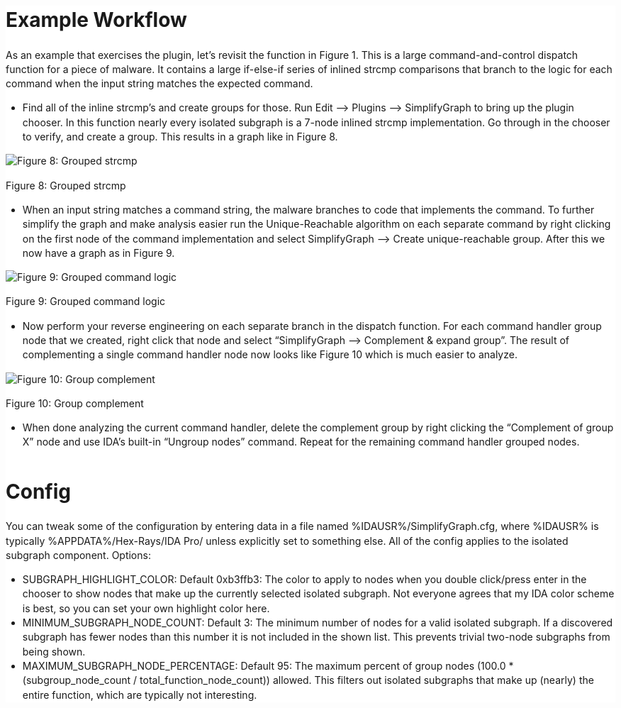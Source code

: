 # Example Workflow
As an example that exercises the plugin, let’s revisit the function in Figure 1. This is a large command-and-control dispatch function for a piece of malware. It contains a large if-else-if series of inlined strcmp comparisons that branch to the logic for each command when the input string matches the expected command. 

* Find all of the inline strcmp’s and create groups for those. Run Edit --> Plugins --> SimplifyGraph to bring up the plugin chooser. In this function nearly every isolated subgraph is a 7-node inlined strcmp implementation. Go through in the chooser to verify, and create a group. This results in a graph like in Figure 8.
 
![Figure 8: Grouped strcmp](pics/fig_8_large_function_strcmp_collapse_70.png)

Figure 8: Grouped strcmp

* When an input string matches a command string, the malware branches to code that implements the command. To further simplify the graph and make analysis easier run the Unique-Reachable algorithm on each separate command by right clicking on the first node of the command implementation and select SimplifyGraph --> Create unique-reachable group. After this we now have a graph as in Figure 9.
 
![Figure 9: Grouped command logic](pics/fig_9_large_function_strcmp_collapse_ur_70.png)

Figure 9: Grouped command logic

* Now perform your reverse engineering on each separate branch in the dispatch function. For each command handler group node that we created, right click that node and select “SimplifyGraph --> Complement & expand group”. The result of complementing a single command handler node now looks like Figure 10 which is much easier to analyze.
 
![Figure 10: Group complement](pics/fig_10_large_function_group_isolation_70.png)

Figure 10: Group complement

* When done analyzing the current command handler, delete the complement group by right clicking the “Complement of group X” node and use IDA’s built-in “Ungroup nodes” command. Repeat for the remaining command handler grouped nodes.

# Config
You can tweak some of the configuration by entering data in a file named %IDAUSR%/SimplifyGraph.cfg, where %IDAUSR% is typically %APPDATA%/Hex-Rays/IDA Pro/ unless explicitly set to something else. All of the config applies to the isolated subgraph component. Options:

* SUBGRAPH_HIGHLIGHT_COLOR: Default 0xb3ffb3: The color to apply to nodes when you double click/press enter in the chooser to show nodes that make up the currently selected isolated subgraph. Not everyone agrees that my IDA color scheme is best, so you can set your own highlight color here.
* MINIMUM_SUBGRAPH_NODE_COUNT: Default 3: The minimum number of nodes for a valid isolated subgraph. If a discovered subgraph has fewer nodes than this number it is not included in the shown list. This prevents trivial two-node subgraphs from being shown.
* MAXIMUM_SUBGRAPH_NODE_PERCENTAGE: Default 95: The maximum percent of group nodes (100.0 *(subgroup_node_count / total_function_node_count)) allowed. This filters out isolated subgraphs that make up (nearly) the entire function, which are typically not interesting.
